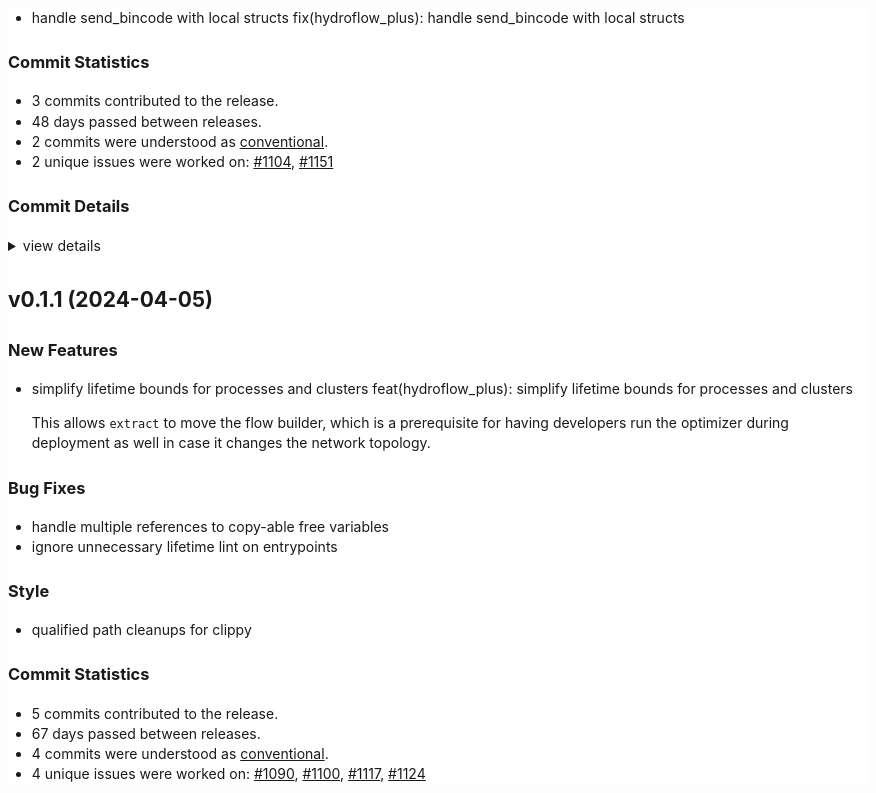  - <csr-id-0cafbdb74a665412a83aa900b4eb10c00e2498dd/> handle send_bincode with local structs
   fix(hydroflow_plus): handle send_bincode with local structs

### Commit Statistics

<csr-read-only-do-not-edit/>

 - 3 commits contributed to the release.
 - 48 days passed between releases.
 - 2 commits were understood as [conventional](https://www.conventionalcommits.org).
 - 2 unique issues were worked on: [#1104](https://github.com/hydro-project/hydro/issues/1104), [#1151](https://github.com/hydro-project/hydro/issues/1151)

### Commit Details

<csr-read-only-do-not-edit/>

<details><summary>view details</summary></details>

## v0.1.1 (2024-04-05)

<csr-id-7958fb0d900be8fe7359326abfa11dcb8fb35e8a/>

### New Features

 - <csr-id-77f3e5afb9e276d1d6c643574ebac75ed0003939/> simplify lifetime bounds for processes and clusters
   feat(hydroflow_plus): simplify lifetime bounds for processes and
   clusters
   
   This allows `extract` to move the flow builder, which is a prerequisite
   for having developers run the optimizer during deployment as well in
   case it changes the network topology.

### Bug Fixes

 - <csr-id-6cc5a7f78fc8bd28f32dad58857ccd1c46bc93cd/> handle multiple references to copy-able free variables
 - <csr-id-54b4ee3fc847db14a0b825e04eae6e1288d44af3/> ignore unnecessary lifetime lint on entrypoints

### Style

 - <csr-id-7958fb0d900be8fe7359326abfa11dcb8fb35e8a/> qualified path cleanups for clippy

### Commit Statistics

<csr-read-only-do-not-edit/>

 - 5 commits contributed to the release.
 - 67 days passed between releases.
 - 4 commits were understood as [conventional](https://www.conventionalcommits.org).
 - 4 unique issues were worked on: [#1090](https://github.com/hydro-project/hydro/issues/1090), [#1100](https://github.com/hydro-project/hydro/issues/1100), [#1117](https://github.com/hydro-project/hydro/issues/1117), [#1124](https://github.com/hydro-project/hydro/issues/1124)
